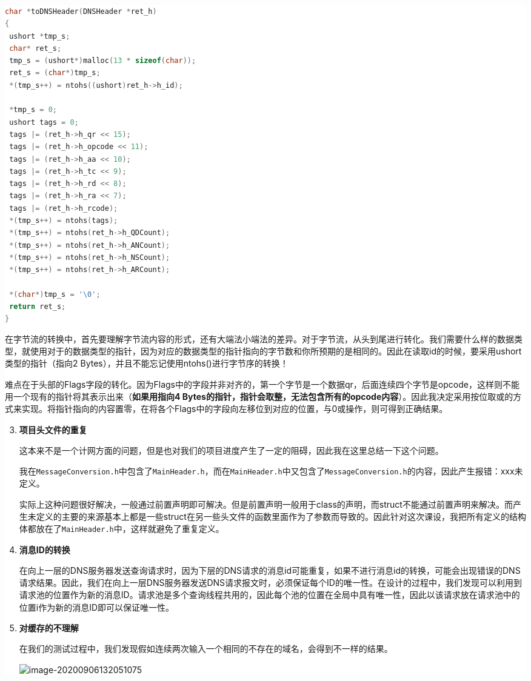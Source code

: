    ```c++
   char *toDNSHeader(DNSHeader *ret_h)
   {
   	ushort *tmp_s;
   	char* ret_s;
   	tmp_s = (ushort*)malloc(13 * sizeof(char));
   	ret_s = (char*)tmp_s;
   	*(tmp_s++) = ntohs((ushort)ret_h->h_id);
   
   	*tmp_s = 0;
   	ushort tags = 0;
   	tags |= (ret_h->h_qr << 15);
   	tags |= (ret_h->h_opcode << 11);
   	tags |= (ret_h->h_aa << 10);
   	tags |= (ret_h->h_tc << 9);
   	tags |= (ret_h->h_rd << 8);
   	tags |= (ret_h->h_ra << 7);
   	tags |= (ret_h->h_rcode);
   	*(tmp_s++) = ntohs(tags);
   	*(tmp_s++) = ntohs(ret_h->h_QDCount);
   	*(tmp_s++) = ntohs(ret_h->h_ANCount);
   	*(tmp_s++) = ntohs(ret_h->h_NSCount);
   	*(tmp_s++) = ntohs(ret_h->h_ARCount);
   
   	*(char*)tmp_s = '\0';
   	return ret_s;
   }
   ```

   在字节流的转换中，首先要理解字节流内容的形式，还有大端法小端法的差异。对于字节流，从头到尾进行转化。我们需要什么样的数据类型，就使用对于的数据类型的指针，因为对应的数据类型的指针指向的字节数和你所预期的是相同的。因此在读取id的时候，要采用ushort类型的指针（指向2 Bytes），并且不能忘记使用ntohs()进行字节序的转换！

   难点在于头部的Flags字段的转化。因为Flags中的字段并非对齐的，第一个字节是一个数据qr，后面连续四个字节是opcode，这样则不能用一个现有的指针将其表示出来（**如果用指向4 Bytes的指针，指针会取整，无法包含所有的opcode内容**）。因此我决定采用按位取或的方式来实现。将指针指向的内容置零，在将各个Flags中的字段向左移位到对应的位置，与0或操作，则可得到正确结果。

3. **项目头文件的重复**

   这本来不是一个计网方面的问题，但是也对我们的项目进度产生了一定的阻碍，因此我在这里总结一下这个问题。

   我在`MessageConversion.h`中包含了`MainHeader.h`，而在`MainHeader.h`中又包含了`MessageConversion.h`的内容，因此产生报错：xxx未定义。

   实际上这种问题很好解决，一般通过前置声明即可解决。但是前置声明一般用于class的声明，而struct不能通过前置声明来解决。而产生未定义的主要的来源基本上都是一些struct在另一些头文件的函数里面作为了参数而导致的。因此针对这次课设，我把所有定义的结构体都放在了`MainHeader.h`中，这样就避免了重复定义。
   
4. **消息ID的转换**

   在向上一层的DNS服务器发送查询请求时，因为下层的DNS请求的消息id可能重复，如果不进行消息id的转换，可能会出现错误的DNS请求结果。因此，我们在向上一层DNS服务器发送DNS请求报文时，必须保证每个ID的唯一性。在设计的过程中，我们发现可以利用到请求池的位置作为新的消息ID。请求池是多个查询线程共用的，因此每个池的位置在全局中具有唯一性，因此以该请求放在请求池中的位置i作为新的消息ID即可以保证唯一性。
   
5. **对缓存的不理解**

   在我们的测试过程中，我们发现假如连续两次输入一个相同的不存在的域名，会得到不一样的结果。

   ![image-20200906132051075](C:\Users\10343\AppData\Roaming\Typora\typora-user-images\image-20200906132051075.png)
